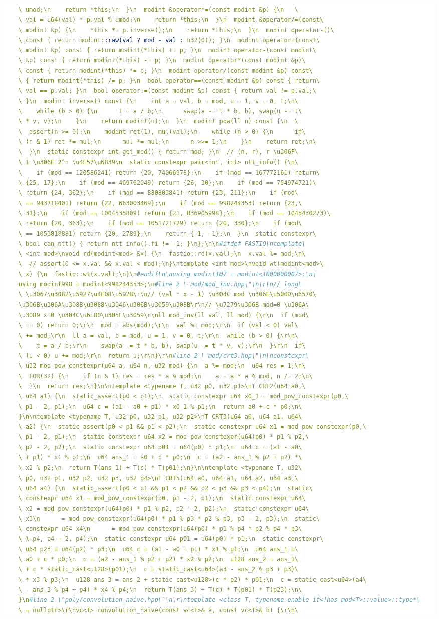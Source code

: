 ```yaml
    \ umod;\n    return *this;\n  }\n  modint &operator*=(const modint &p) {\n   \
    \ val = u64(val) * p.val % umod;\n    return *this;\n  }\n  modint &operator/=(const\
    \ modint &p) {\n    *this *= p.inverse();\n    return *this;\n  }\n  modint operator-()\
    \ const { return modint::raw(val ? mod - val : u32(0)); }\n  modint operator+(const\
    \ modint &p) const { return modint(*this) += p; }\n  modint operator-(const modint\
    \ &p) const { return modint(*this) -= p; }\n  modint operator*(const modint &p)\
    \ const { return modint(*this) *= p; }\n  modint operator/(const modint &p) const\
    \ { return modint(*this) /= p; }\n  bool operator==(const modint &p) const { return\
    \ val == p.val; }\n  bool operator!=(const modint &p) const { return val != p.val;\
    \ }\n  modint inverse() const {\n    int a = val, b = mod, u = 1, v = 0, t;\n\
    \    while (b > 0) {\n      t = a / b;\n      swap(a -= t * b, b), swap(u -= t\
    \ * v, v);\n    }\n    return modint(u);\n  }\n  modint pow(ll n) const {\n  \
    \  assert(n >= 0);\n    modint ret(1), mul(val);\n    while (n > 0) {\n      if\
    \ (n & 1) ret *= mul;\n      mul *= mul;\n      n >>= 1;\n    }\n    return ret;\n\
    \  }\n  static constexpr int get_mod() { return mod; }\n  // (n, r), r \u306F\
    \ 1 \u306E 2^n \u4E57\u6839\n  static constexpr pair<int, int> ntt_info() {\n\
    \    if (mod == 120586241) return {20, 74066978};\n    if (mod == 167772161) return\
    \ {25, 17};\n    if (mod == 469762049) return {26, 30};\n    if (mod == 754974721)\
    \ return {24, 362};\n    if (mod == 880803841) return {23, 211};\n    if (mod\
    \ == 943718401) return {22, 663003469};\n    if (mod == 998244353) return {23,\
    \ 31};\n    if (mod == 1004535809) return {21, 836905998};\n    if (mod == 1045430273)\
    \ return {20, 363};\n    if (mod == 1051721729) return {20, 330};\n    if (mod\
    \ == 1053818881) return {20, 2789};\n    return {-1, -1};\n  }\n  static constexpr\
    \ bool can_ntt() { return ntt_info().fi != -1; }\n};\n\n#ifdef FASTIO\ntemplate\
    \ <int mod>\nvoid rd(modint<mod> &x) {\n  fastio::rd(x.val);\n  x.val %= mod;\n\
    \  // assert(0 <= x.val && x.val < mod);\n}\ntemplate <int mod>\nvoid wt(modint<mod>\
    \ x) {\n  fastio::wt(x.val);\n}\n#endif\n\nusing modint107 = modint<1000000007>;\n\
    using modint998 = modint<998244353>;\n#line 2 \"mod/mod_inv.hpp\"\n\r\n// long\
    \ \u3067\u3082\u5927\u4E08\u592B\r\n// (val * x - 1) \u304C mod \u306E\u500D\u6570\
    \u306B\u306A\u308B\u3088\u3046\u306B\u3059\u308B\r\n// \u7279\u306B mod=0 \u306A\
    \u3089 x=0 \u304C\u6E80\u305F\u3059\r\nll mod_inv(ll val, ll mod) {\r\n  if (mod\
    \ == 0) return 0;\r\n  mod = abs(mod);\r\n  val %= mod;\r\n  if (val < 0) val\
    \ += mod;\r\n  ll a = val, b = mod, u = 1, v = 0, t;\r\n  while (b > 0) {\r\n\
    \    t = a / b;\r\n    swap(a -= t * b, b), swap(u -= t * v, v);\r\n  }\r\n  if\
    \ (u < 0) u += mod;\r\n  return u;\r\n}\r\n#line 2 \"mod/crt3.hpp\"\n\nconstexpr\
    \ u32 mod_pow_constexpr(u64 a, u64 n, u32 mod) {\n  a %= mod;\n  u64 res = 1;\n\
    \  FOR(32) {\n    if (n & 1) res = res * a % mod;\n    a = a * a % mod, n /= 2;\n\
    \  }\n  return res;\n}\n\ntemplate <typename T, u32 p0, u32 p1>\nT CRT2(u64 a0,\
    \ u64 a1) {\n  static_assert(p0 < p1);\n  static constexpr u64 x0_1 = mod_pow_constexpr(p0,\
    \ p1 - 2, p1);\n  u64 c = (a1 - a0 + p1) * x0_1 % p1;\n  return a0 + c * p0;\n\
    }\n\ntemplate <typename T, u32 p0, u32 p1, u32 p2>\nT CRT3(u64 a0, u64 a1, u64\
    \ a2) {\n  static_assert(p0 < p1 && p1 < p2);\n  static constexpr u64 x1 = mod_pow_constexpr(p0,\
    \ p1 - 2, p1);\n  static constexpr u64 x2 = mod_pow_constexpr(u64(p0) * p1 % p2,\
    \ p2 - 2, p2);\n  static constexpr u64 p01 = u64(p0) * p1;\n  u64 c = (a1 - a0\
    \ + p1) * x1 % p1;\n  u64 ans_1 = a0 + c * p0;\n  c = (a2 - ans_1 % p2 + p2) *\
    \ x2 % p2;\n  return T(ans_1) + T(c) * T(p01);\n}\n\ntemplate <typename T, u32\
    \ p0, u32 p1, u32 p2, u32 p3, u32 p4>\nT CRT5(u64 a0, u64 a1, u64 a2, u64 a3,\
    \ u64 a4) {\n  static_assert(p0 < p1 && p1 < p2 && p2 < p3 && p3 < p4);\n  static\
    \ constexpr u64 x1 = mod_pow_constexpr(p0, p1 - 2, p1);\n  static constexpr u64\
    \ x2 = mod_pow_constexpr(u64(p0) * p1 % p2, p2 - 2, p2);\n  static constexpr u64\
    \ x3\n      = mod_pow_constexpr(u64(p0) * p1 % p3 * p2 % p3, p3 - 2, p3);\n  static\
    \ constexpr u64 x4\n      = mod_pow_constexpr(u64(p0) * p1 % p4 * p2 % p4 * p3\
    \ % p4, p4 - 2, p4);\n  static constexpr u64 p01 = u64(p0) * p1;\n  static constexpr\
    \ u64 p23 = u64(p2) * p3;\n  u64 c = (a1 - a0 + p1) * x1 % p1;\n  u64 ans_1 =\
    \ a0 + c * p0;\n  c = (a2 - ans_1 % p2 + p2) * x2 % p2;\n  u128 ans_2 = ans_1\
    \ + c * static_cast<u128>(p01);\n  c = static_cast<u64>(a3 - ans_2 % p3 + p3)\
    \ * x3 % p3;\n  u128 ans_3 = ans_2 + static_cast<u128>(c * p2) * p01;\n  c = static_cast<u64>(a4\
    \ - ans_3 % p4 + p4) * x4 % p4;\n  return T(ans_3) + T(c) * T(p01) * T(p23);\n\
    }\n#line 2 \"poly/convolution_naive.hpp\"\n\r\ntemplate <class T, typename enable_if<!has_mod<T>::value>::type*\
    \ = nullptr>\r\nvc<T> convolution_naive(const vc<T>& a, const vc<T>& b) {\r\n\
```